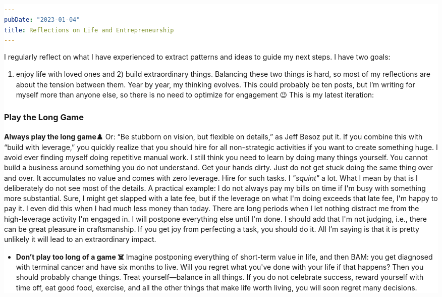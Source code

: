 ```yaml
---
pubDate: "2023-01-04"
title: Reflections on Life and Entrepreneurship
---
```


I regularly reflect on what I have experienced to extract patterns and ideas to guide my next steps. I have two goals:

1) enjoy life with loved ones and 2) build extraordinary things. Balancing these two things is hard, so most of my
   reflections are about the tension between them. Year by year, my thinking evolves. This could probably be ten posts,
   but
   I’m writing for myself more than anyone else, so there is no need to optimize for engagement 😉 This is my latest
   iteration:

### Play the Long Game

**Always play the long game♟️** Or: “Be stubborn on vision, but flexible on details,” as Jeff Besoz put it. If you
combine this with “build with leverage,” you quickly realize that you should hire for all non-strategic activities if
you want to create something huge. I avoid ever finding myself doing repetitive manual work. I still think you need to
learn by doing many things yourself. You cannot build a business around something you do not understand. Get your hands
dirty. Just do not get stuck doing the same thing over and over. It accumulates no value and comes with zero leverage.
Hire for such tasks. I _"squint"_ a lot. What I mean by that is I deliberately do not see most of the details. A
practical example: I do not always pay my bills on time if I'm busy with something more substantial. Sure, I might get
slapped with a late fee, but if the leverage on what I'm doing exceeds that late fee, I'm happy to pay it. I even did
this when I had much less money than today. There are long periods when I let nothing distract me from the high-leverage
activity I'm engaged in. I will postpone everything else until I'm done. I should add that I'm not judging, i.e., there
can be great pleasure in craftsmanship. If you get joy from perfecting a task, you should do it. All I’m saying is that
it is pretty unlikely it will lead to an extraordinary impact.

* **Don’t play too long of a game ☠️** Imagine postponing everything of short-term value in life, and then BAM: you get
  diagnosed with terminal cancer and have six months to live. Will you regret what you've done with your life if that
  happens? Then you should probably change things. Treat yourself—balance in all things. If you do not celebrate
  success, reward yourself with time off, eat good food, exercise, and all the other things that make life worth living,
  you will soon regret many decisions.
